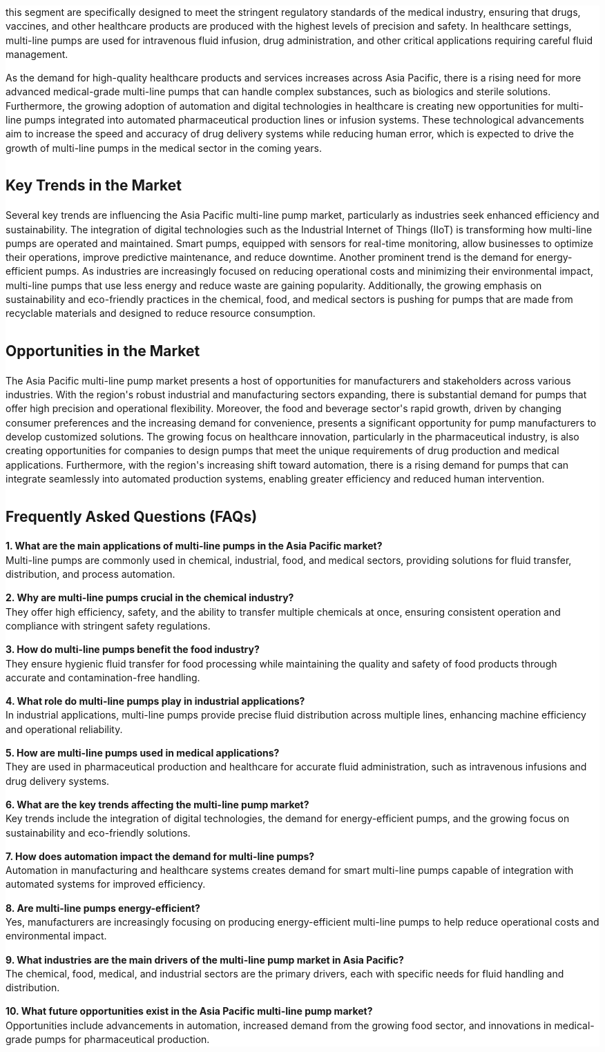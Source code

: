 this segment are specifically designed to meet the stringent regulatory standards of the medical industry, ensuring that drugs, vaccines, and other healthcare products are produced with the highest levels of precision and safety. In healthcare settings, multi-line pumps are used for intravenous fluid infusion, drug administration, and other critical applications requiring careful fluid management.</p> <p>As the demand for high-quality healthcare products and services increases across Asia Pacific, there is a rising need for more advanced medical-grade multi-line pumps that can handle complex substances, such as biologics and sterile solutions. Furthermore, the growing adoption of automation and digital technologies in healthcare is creating new opportunities for multi-line pumps integrated into automated pharmaceutical production lines or infusion systems. These technological advancements aim to increase the speed and accuracy of drug delivery systems while reducing human error, which is expected to drive the growth of multi-line pumps in the medical sector in the coming years.</p> <h2>Key Trends in the Market</h2> <p>Several key trends are influencing the Asia Pacific multi-line pump market, particularly as industries seek enhanced efficiency and sustainability. The integration of digital technologies such as the Industrial Internet of Things (IIoT) is transforming how multi-line pumps are operated and maintained. Smart pumps, equipped with sensors for real-time monitoring, allow businesses to optimize their operations, improve predictive maintenance, and reduce downtime. Another prominent trend is the demand for energy-efficient pumps. As industries are increasingly focused on reducing operational costs and minimizing their environmental impact, multi-line pumps that use less energy and reduce waste are gaining popularity. Additionally, the growing emphasis on sustainability and eco-friendly practices in the chemical, food, and medical sectors is pushing for pumps that are made from recyclable materials and designed to reduce resource consumption.</p> <h2>Opportunities in the Market</h2> <p>The Asia Pacific multi-line pump market presents a host of opportunities for manufacturers and stakeholders across various industries. With the region's robust industrial and manufacturing sectors expanding, there is substantial demand for pumps that offer high precision and operational flexibility. Moreover, the food and beverage sector's rapid growth, driven by changing consumer preferences and the increasing demand for convenience, presents a significant opportunity for pump manufacturers to develop customized solutions. The growing focus on healthcare innovation, particularly in the pharmaceutical industry, is also creating opportunities for companies to design pumps that meet the unique requirements of drug production and medical applications. Furthermore, with the region's increasing shift toward automation, there is a rising demand for pumps that can integrate seamlessly into automated production systems, enabling greater efficiency and reduced human intervention.</p> <h2>Frequently Asked Questions (FAQs)</h2> <p><strong>1. What are the main applications of multi-line pumps in the Asia Pacific market?</strong><br>Multi-line pumps are commonly used in chemical, industrial, food, and medical sectors, providing solutions for fluid transfer, distribution, and process automation.</p> <p><strong>2. Why are multi-line pumps crucial in the chemical industry?</strong><br>They offer high efficiency, safety, and the ability to transfer multiple chemicals at once, ensuring consistent operation and compliance with stringent safety regulations.</p> <p><strong>3. How do multi-line pumps benefit the food industry?</strong><br>They ensure hygienic fluid transfer for food processing while maintaining the quality and safety of food products through accurate and contamination-free handling.</p> <p><strong>4. What role do multi-line pumps play in industrial applications?</strong><br>In industrial applications, multi-line pumps provide precise fluid distribution across multiple lines, enhancing machine efficiency and operational reliability.</p> <p><strong>5. How are multi-line pumps used in medical applications?</strong><br>They are used in pharmaceutical production and healthcare for accurate fluid administration, such as intravenous infusions and drug delivery systems.</p> <p><strong>6. What are the key trends affecting the multi-line pump market?</strong><br>Key trends include the integration of digital technologies, the demand for energy-efficient pumps, and the growing focus on sustainability and eco-friendly solutions.</p> <p><strong>7. How does automation impact the demand for multi-line pumps?</strong><br>Automation in manufacturing and healthcare systems creates demand for smart multi-line pumps capable of integration with automated systems for improved efficiency.</p> <p><strong>8. Are multi-line pumps energy-efficient?</strong><br>Yes, manufacturers are increasingly focusing on producing energy-efficient multi-line pumps to help reduce operational costs and environmental impact.</p> <p><strong>9. What industries are the main drivers of the multi-line pump market in Asia Pacific?</strong><br>The chemical, food, medical, and industrial sectors are the primary drivers, each with specific needs for fluid handling and distribution.</p> <p><strong>10. What future opportunities exist in the Asia Pacific multi-line pump market?</strong><br>Opportunities include advancements in automation, increased demand from the growing food sector, and innovations in medical-grade pumps for pharmaceutical production.</p>